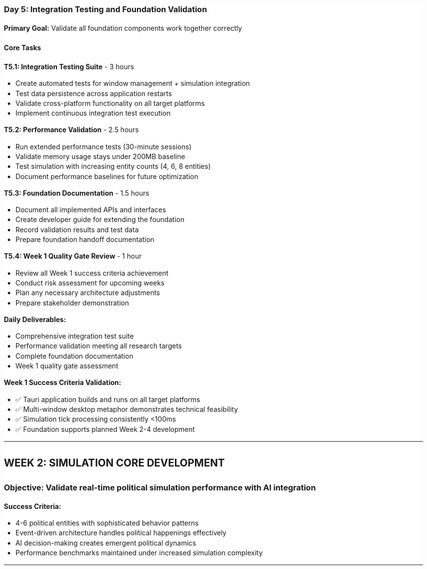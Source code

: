 
### Day 5: Integration Testing and Foundation Validation
**Primary Goal:** Validate all foundation components work together correctly

#### Core Tasks

**T5.1: Integration Testing Suite** - 3 hours
- Create automated tests for window management + simulation integration
- Test data persistence across application restarts
- Validate cross-platform functionality on all target platforms
- Implement continuous integration test execution

**T5.2: Performance Validation** - 2.5 hours
- Run extended performance tests (30-minute sessions)
- Validate memory usage stays under 200MB baseline
- Test simulation with increasing entity counts (4, 6, 8 entities)
- Document performance baselines for future optimization

**T5.3: Foundation Documentation** - 1.5 hours
- Document all implemented APIs and interfaces
- Create developer guide for extending the foundation
- Record validation results and test data
- Prepare foundation handoff documentation

**T5.4: Week 1 Quality Gate Review** - 1 hour
- Review all Week 1 success criteria achievement
- Conduct risk assessment for upcoming weeks
- Plan any necessary architecture adjustments
- Prepare stakeholder demonstration

**Daily Deliverables:**
- Comprehensive integration test suite
- Performance validation meeting all research targets
- Complete foundation documentation
- Week 1 quality gate assessment

**Week 1 Success Criteria Validation:**
- ✅ Tauri application builds and runs on all target platforms
- ✅ Multi-window desktop metaphor demonstrates technical feasibility
- ✅ Simulation tick processing consistently <100ms
- ✅ Foundation supports planned Week 2-4 development

---

## WEEK 2: SIMULATION CORE DEVELOPMENT
### Objective: Validate real-time political simulation performance with AI integration

**Success Criteria:**
- 4-6 political entities with sophisticated behavior patterns
- Event-driven architecture handles political happenings effectively
- AI decision-making creates emergent political dynamics
- Performance benchmarks maintained under increased simulation complexity

---